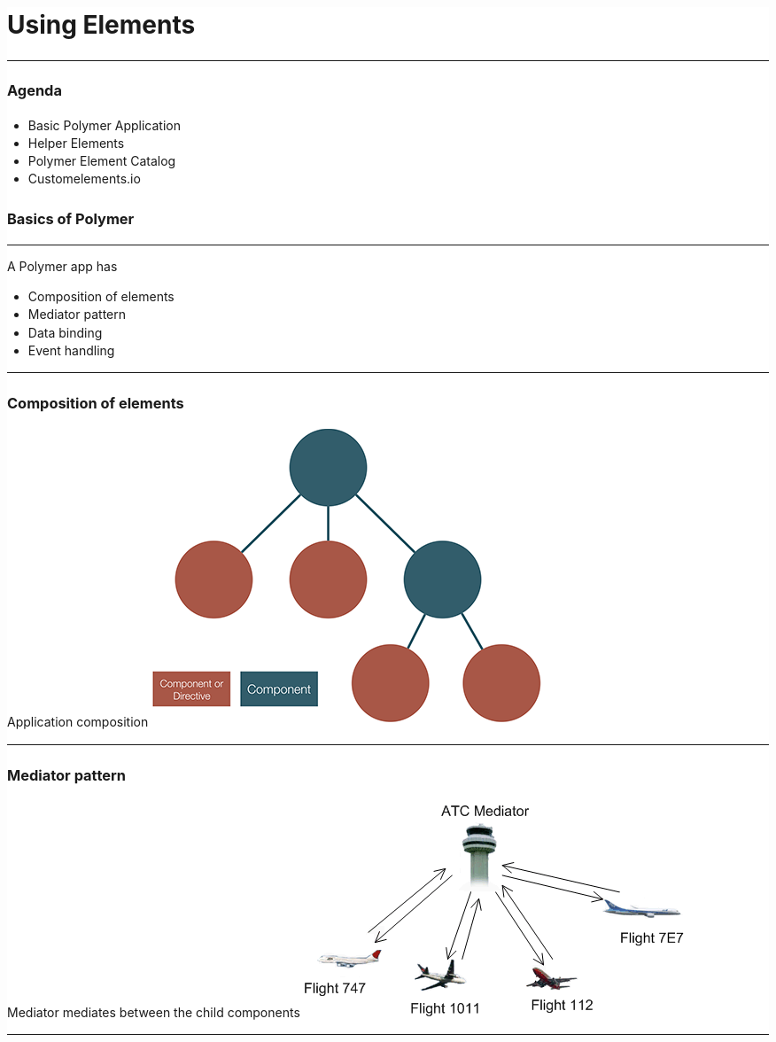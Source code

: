 # Using Elements

---
### Agenda

* Basic Polymer Application
* Helper Elements
* Polymer Element Catalog
* Customelements.io

### Basics of Polymer
---
A Polymer app has
* Composition of elements
* Mediator pattern
* Data binding
* Event handling

---
### Composition of elements

Application composition
<img src="./images/components.png" />

---
### Mediator pattern

Mediator mediates between the child components
<img src="./images/mediator.gif" />

---
